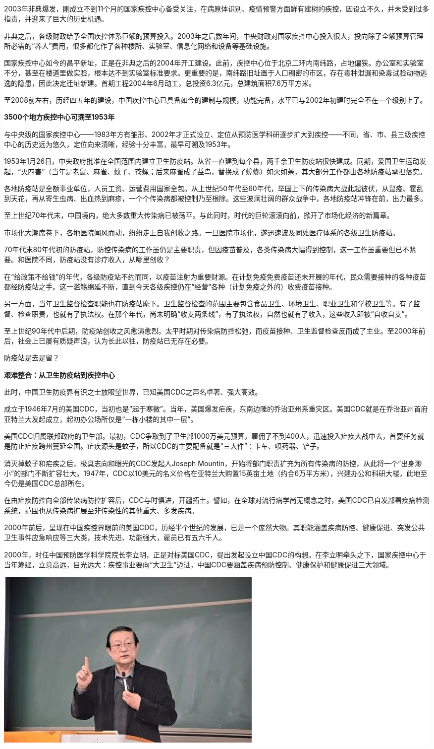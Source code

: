 2003年非典爆发，刚成立不到11个月的国家疾控中心备受关注，在病原体识别、疫情预警方面鲜有建树的疾控，因设立不久，并未受到过多指责，并迎来了巨大的历史机遇。

非典之后，各级财政给予全国疾控体系巨额的预算投入。2003年之后数年间，中央财政对国家疾控中心投入很大，投向除了全额预算管理所必需的“养人”费用，很多都化作了各种楼所、实验室、信息化网络和设备等基础设施。

国家疾控中心如今的昌平新址，正是在非典之后的2004年开工建设。此前，疾控中心位于北京二环内南纬路，占地偏狭。办公室和实验室不分，甚至在楼道里做实验，根本达不到实验室标准要求。更重要的是，南纬路旧址置于人口稠密的市区，存在毒种泄漏和染毒试验动物逃逸的隐患，因此决定迁址新建。首期工程2004年6月动工，总投资6.3亿元，总建筑面积7.6万平方米。

至2008前左右，历经四五年的建设，中国疾控中心已具备如今的建制与规模，功能完备，水平已与2002年初建时完全不在一个级别上了。

**3500个地方疾控中心可溯至1953年**

与中央级的国家疾控中心——1983年方有雏形、2002年才正式设立、定位从预防医学科研逐步扩大到疾控——不同，省、市、县三级疾控中心的历史远为悠久，定位向来清晰，经验十分丰富，最早可溯及1953年。

1953年1月26日，中央政府批准在全国范围内建立卫生防疫站。从省一直建到每个县，两千余卫生防疫站很快建成。同期，爱国卫生运动发起，“灭四害”（当年是老鼠、麻雀、蚊子、苍蝇；后来麻雀成了益鸟，替换成了蟑螂）如火如荼，其大部分工作都由各地防疫站承担落实。

各地防疫站是全额事业单位，人员工资、运营费用国家全包。从上世纪50年代至60年代，举国上下的传染病大战此起彼伏，从鼠疫、霍乱到天花，再从寄生虫病、出血热到麻疹，一个个传染病都被控制乃至根除。这些波澜壮阔的群众战争中，各地防疫站冲锋在前，出力最多。

至上世纪70年代末，中国境内，绝大多数重大传染病已被荡平。与此同时，时代的巨轮滚滚向前，掀开了市场化经济的新篇章。

市场化大潮席卷下，各地医院闻风而动，纷纷走上自我创收之路。一旦医院市场化，遂迅速波及同处医疗体系的各级卫生防疫站。

70年代末80年代初的防疫站，防控传染病的工作虽仍是主要职责，但因疫苗普及，各类传染病大幅得到控制，这一工作虽重要但已不紧要。和医院不同，防疫站没有诊疗收入，从哪里创收？

在“给政策不给钱”的年代，各级防疫站不约而同，以疫苗注射为重要财源。在计划免疫免费疫苗还未开展的年代，民众需要接种的各种疫苗都经防疫站之手。这一滥觞绵延不断，直到今天各级疾控仍在“经营”各种（计划免疫之外的）收费疫苗接种。

另一方面，当年卫生监督检查职能也在防疫站麾下。卫生监督检查的范围主要包含食品卫生、环境卫生、职业卫生和学校卫生等。有了监督、检查职责，也就有了执法权。在那个年代，尚未明确“收支两条线”，有了执法权，自然也就有了收入，这些收入即被“自收自支”。

至上世纪90年代中后期，防疫站创收之风愈演愈烈。太平时期对传染病防控松弛，而疫苗接种、卫生监督检查反而成了主业。至2000年前后，社会上已屡有质疑声浪，认为长此以往，防疫站已无存在必要。

防疫站是去是留？

**艰难整合：从卫生防疫站到疾控中心**

此时，中国卫生防疫界有识之士放眼望世界，已知美国CDC之声名卓著、强大高效。

成立于1946年7月的美国CDC，当初也是“起于寒微”。当年，美国爆发疟疾，东南边陲的乔治亚州系重灾区。美国CDC就是在乔治亚州首府亚特兰大发起成立，起初办公场所仅是“一栋小楼的其中一层”。

美国CDC归属联邦政府的卫生部。最初，CDC争取到了卫生部1000万美元预算，雇佣了不到400人，迅速投入疟疾大战中去，首要任务就是防止疟疾跨州蔓延全国。疟疾源头是蚊子，所以CDC的主要配备就是“三大件”：卡车、喷药器、铲子。

消灭掉蚊子和疟疾之后，极具志向和眼光的CDC发起人Joseph Mountin，开始将部门职责扩充为所有传染病的防控，从此将一个“出身渺小”的部门不断扩容壮大。1947年，CDC以10美元的名义价格在亚特兰大购置15英亩土地（约合6万平方米），兴建办公和科研大楼，此地至今仍是美国CDC总部所在。

在由疟疾防控向全部传染病防控扩容后，CDC与时俱进，开疆拓土。譬如，在全球对流行病学尚无概念之时，美国CDC已自发部署疾病检测系统，范围也从传染病扩展至非传染性的其他重大、多发疾病。

2000年前后，呈现在中国疾控界眼前的美国CDC，历经半个世纪的发展，已是一个庞然大物。其职能涵盖疾病防控、健康促进、突发公共卫生事件应急响应等三大类，技术先进、功能强大，雇员已有五六千人。

2000年，时任中国预防医学科学院院长李立明，正是对标美国CDC，提出发起设立中国CDC的构想。在李立明牵头之下，国家疾控中心于当年筹建，立意高远，目光远大：疾控事业要向“大卫生”迈进，中国CDC要涵盖疾病预防控制、健康保护和健康促进三大领域。

![](/images/post/41ee48a64d9d75a3e019dd923a649698.jpg)
